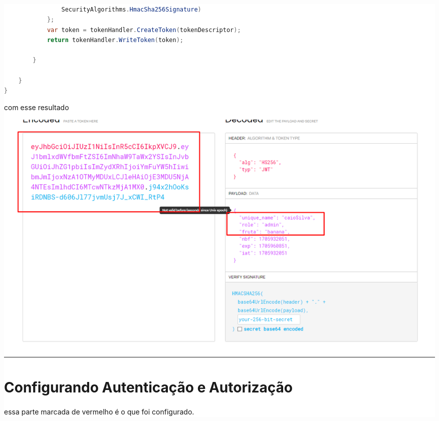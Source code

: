 ```csharp
                SecurityAlgorithms.HmacSha256Signature)
            };
            var token = tokenHandler.CreateToken(tokenDescriptor);
            return tokenHandler.WriteToken(token);

        }

    }
}
```

com esse resultado

![Untitled](ASP%20NET%2042d7ca21dd4449379dea52df80a7f0e5/Untitled%2043.png)

---

# Configurando Autenticação e Autorização

essa parte marcada de vermelho é o que foi configurado.
